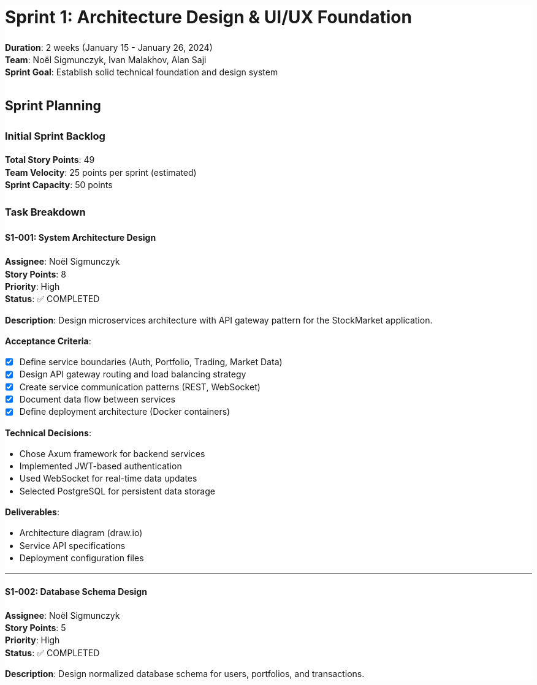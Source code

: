 # Sprint 1: Architecture Design & UI/UX Foundation
**Duration**: 2 weeks (January 15 - January 26, 2024)  
**Team**: Noël Sigmunczyk, Ivan Malakhov, Alan Saji  
**Sprint Goal**: Establish solid technical foundation and design system

## Sprint Planning

### Initial Sprint Backlog
**Total Story Points**: 49  
**Team Velocity**: 25 points per sprint (estimated)  
**Sprint Capacity**: 50 points

### Task Breakdown

#### S1-001: System Architecture Design
**Assignee**: Noël Sigmunczyk  
**Story Points**: 8  
**Priority**: High  
**Status**: ✅ COMPLETED

**Description**: Design microservices architecture with API gateway pattern for the StockMarket application.

**Acceptance Criteria**:
- [x] Define service boundaries (Auth, Portfolio, Trading, Market Data)
- [x] Design API gateway routing and load balancing strategy
- [x] Create service communication patterns (REST, WebSocket)
- [x] Document data flow between services
- [x] Define deployment architecture (Docker containers)

**Technical Decisions**:
- Chose Axum framework for backend services
- Implemented JWT-based authentication
- Used WebSocket for real-time data updates
- Selected PostgreSQL for persistent data storage

**Deliverables**:
- Architecture diagram (draw.io)
- Service API specifications
- Deployment configuration files

---

#### S1-002: Database Schema Design
**Assignee**: Noël Sigmunczyk  
**Story Points**: 5  
**Priority**: High  
**Status**: ✅ COMPLETED

**Description**: Design normalized database schema for users, portfolios, and transactions.
